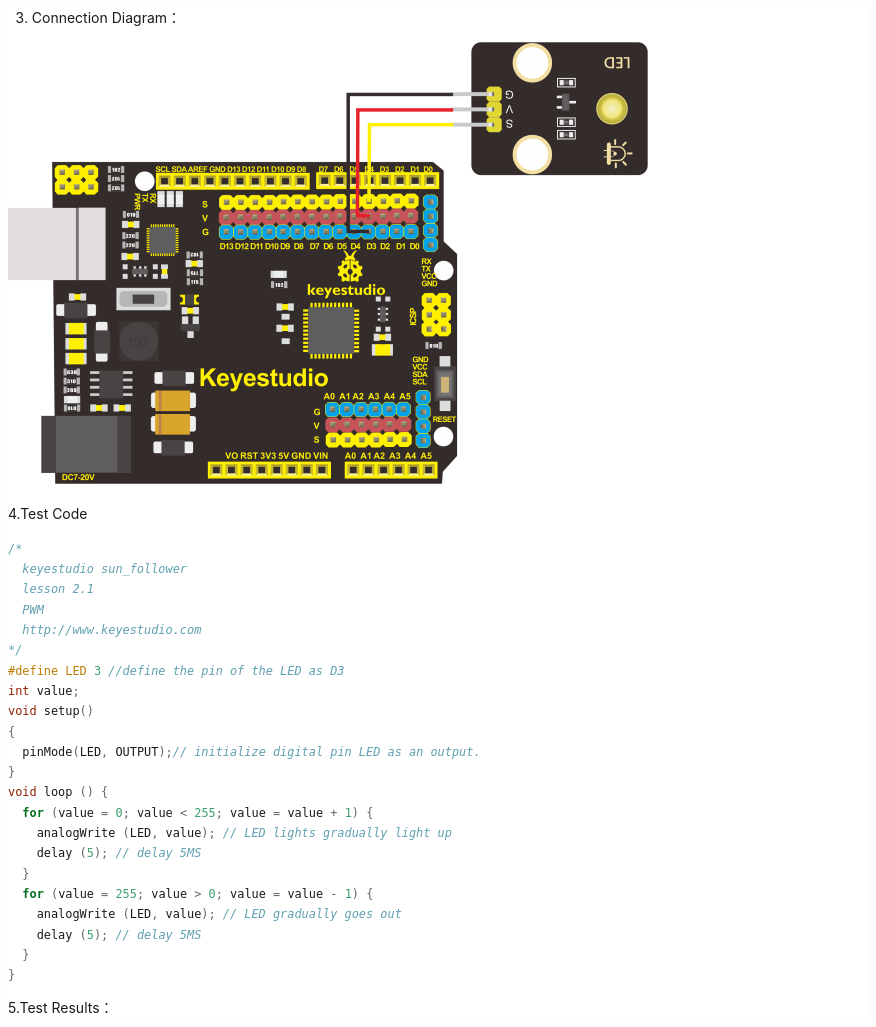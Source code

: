 3. Connection Diagram：

![1](media/2709cab6d7aeb40af96337c30129ab43.png)

4.Test Code
```cpp
/*
  keyestudio sun_follower
  lesson 2.1
  PWM
  http://www.keyestudio.com
*/
#define LED 3 //define the pin of the LED as D3
int value;
void setup()
{
  pinMode(LED, OUTPUT);// initialize digital pin LED as an output.
}
void loop () {
  for (value = 0; value < 255; value = value + 1) {
    analogWrite (LED, value); // LED lights gradually light up
    delay (5); // delay 5MS
  }
  for (value = 255; value > 0; value = value - 1) {
    analogWrite (LED, value); // LED gradually goes out
    delay (5); // delay 5MS
  }
}
```
5.Test Results：

